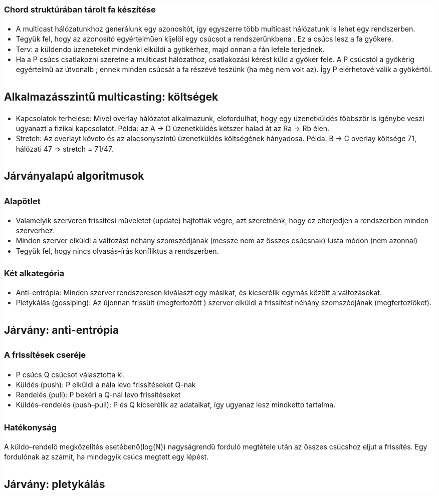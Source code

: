 ### Chord struktúrában tárolt fa készítése

- A multicast hálózatunkhoz generálunk egy azonosítót, így egyszerre több multicast hálózatunk is lehet egy rendszerben.
- Tegyük fel, hogy az azonosító egyértelműen kijelöl egy csúcsot a rendszerünkbena . Ez a csúcs lesz a fa gyökere.
- Terv: a küldendo üzeneteket mindenki elküldi a gyökérhez, majd onnan a fán lefele terjednek.
- Ha a P csúcs csatlakozni szeretne a multicast hálózathoz, csatlakozási kérést küld a gyökér felé. A P csúcstól a gyökérig egyértelmű az útvonalb ; ennek minden csúcsát a fa részévé teszünk (ha még nem volt az). Így P elérhetové válik a gyökértől.

## Alkalmazásszintű multicasting: költségek

- Kapcsolatok terhelése: Mivel overlay hálózatot alkalmazunk, elofordulhat, hogy egy üzenetküldés többször is igénybe veszi ugyanazt a fizikai kapcsolatot. Példa: az A → D üzenetküldés kétszer halad át az Ra → Rb élen.
- Stretch: Az overlayt követo és az alacsonyszintű üzenetküldés költségének hányadosa. Példa: B → C overlay költsége 71, hálózati 47 ⇒ stretch = 71/47.

## Járványalapú algoritmusok

### Alapötlet

- Valamelyik szerveren frissítési műveletet (update) hajtottak végre, azt szeretnénk, hogy ez elterjedjen a rendszerben minden szerverhez.
- Minden szerver elküldi a változást néhány szomszédjának (messze nem az összes csúcsnak) lusta módon (nem azonnal)
- Tegyük fel, hogy nincs olvasás-írás konfliktus a rendszerben.

### Két alkategória

- Anti-entrópia: Minden szerver rendszeresen kiválaszt egy másikat, és kicserélik egymás között a változásokat.
- Pletykálás (gossiping): Az újonnan frissült (megfertozött ) szerver elküldi a frissítést néhány szomszédjának (megfertoziőket).

## Járvány: anti-entrópia

### A frissítések cseréje

- P csúcs Q csúcsot választotta ki.
- Küldés (push): P elküldi a nála levo frissítéseket Q-nak
- Rendelés (pull): P bekéri a Q-nál levo frissítéseket
- Küldés–rendelés (push–pull): P és Q kicserélik az adataikat, így ugyanaz lesz mindketto tartalma.

### Hatékonyság

A küldo–rendelő megközelítés esetébenő(log(N)) nagyságrendű forduló megtétele után az összes csúcshoz eljut a frissítés. Egy fordulónak az számít, ha mindegyik csúcs megtett egy lépést.

## Járvány: pletykálás
